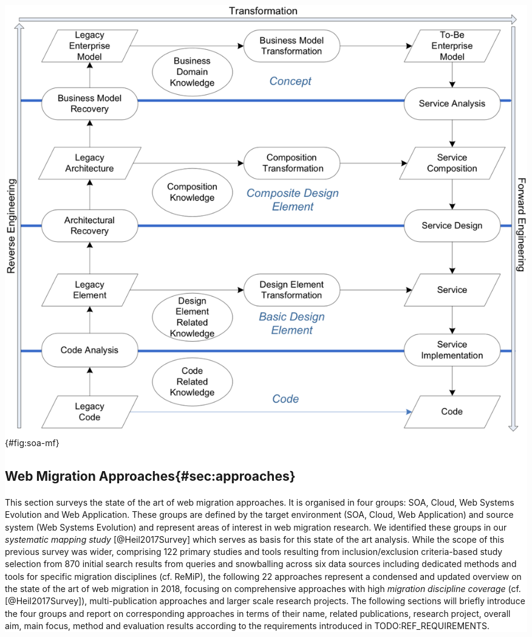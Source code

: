 ![SOA-MF Overview [@Razavian2010]](../figures/soa-mf.png){#fig:soa-mf}

## Web Migration Approaches{#sec:approaches}



This section surveys the state of the art of web migration approaches. It is organised in four groups: SOA, Cloud, Web Systems Evolution and Web Application. These groups are defined by the target environment (SOA, Cloud, Web Application) and source system (Web Systems Evolution) and represent areas of interest in web migration research. We identified these groups in our *systematic mapping study* [@Heil2017Survey] which serves as basis for this state of the art analysis. While the scope of this previous survey was wider, comprising 122 primary studies and tools resulting from inclusion/exclusion criteria-based study selection from 870 initial search results from queries and snowballing across six data sources including dedicated methods and tools for specific migration disciplines (cf. ReMiP), the following 22 approaches represent a condensed and updated overview on the state of the art of web migration in 2018, focusing on comprehensive approaches with high *migration discipline coverage* (cf. [@Heil2017Survey]), multi-publication approaches and larger scale research projects.  The following sections will briefly introduce the four groups and report on corresponding approaches in terms of their name, related publications, research project, overall aim, main focus, method and evaluation results according to the requirements introduced in TODO:REF_REQUIREMENTS.
